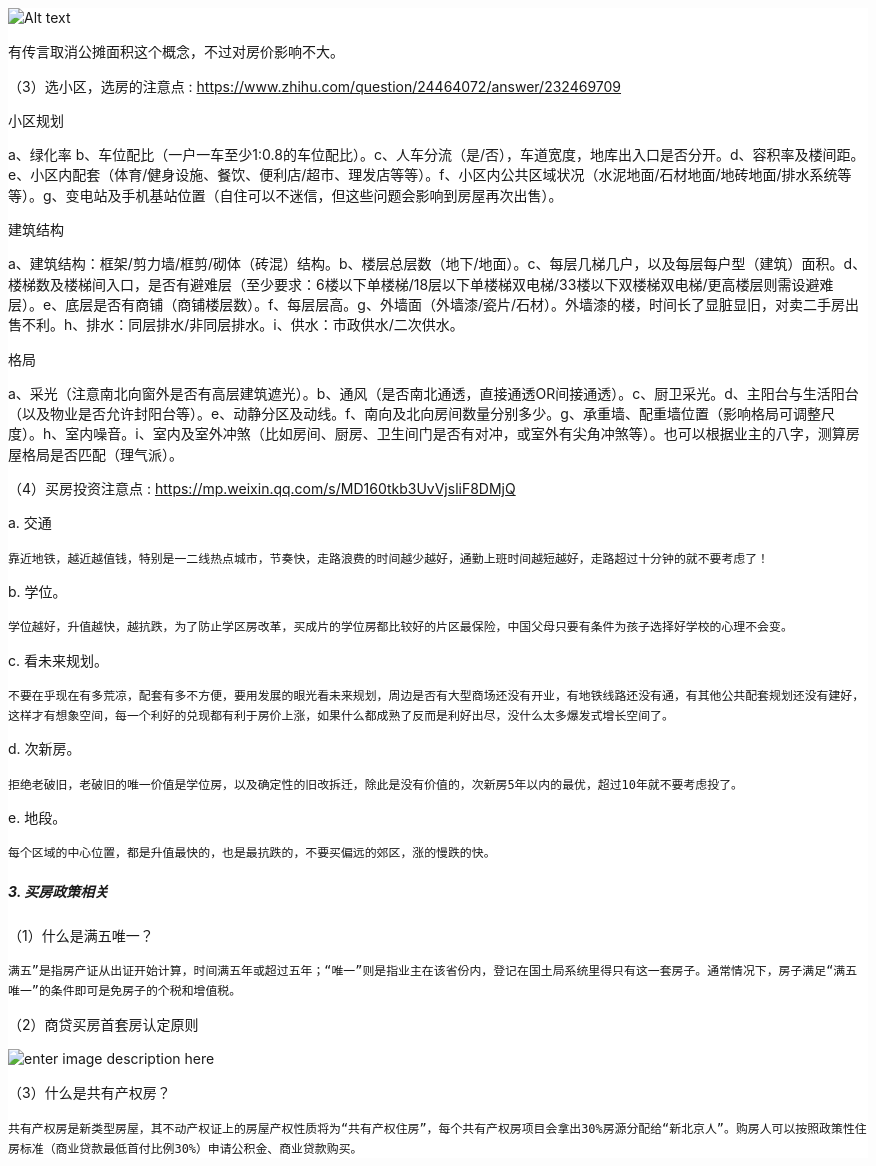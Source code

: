 ![Alt text](attachments/images/1553950074573.png)

有传言取消公摊面积这个概念，不过对房价影响不大。

（3）选小区，选房的注意点 : https://www.zhihu.com/question/24464072/answer/232469709


小区规划 
			
a、绿化率 b、车位配比（一户一车至少1:0.8的车位配比）。c、人车分流（是/否），车道宽度，地库出入口是否分开。d、容积率及楼间距。e、小区内配套（体育/健身设施、餐饮、便利店/超市、理发店等等）。f、小区内公共区域状况（水泥地面/石材地面/地砖地面/排水系统等等）。g、变电站及手机基站位置（自住可以不迷信，但这些问题会影响到房屋再次出售）。
			
建筑结构

a、建筑结构：框架/剪力墙/框剪/砌体（砖混）结构。b、楼层总层数（地下/地面）。c、每层几梯几户，以及每层每户型（建筑）面积。d、楼梯数及楼梯间入口，是否有避难层（至少要求：6楼以下单楼梯/18层以下单楼梯双电梯/33楼以下双楼梯双电梯/更高楼层则需设避难层）。e、底层是否有商铺（商铺楼层数）。f、每层层高。g、外墙面（外墙漆/瓷片/石材）。外墙漆的楼，时间长了显脏显旧，对卖二手房出售不利。h、排水：同层排水/非同层排水。i、供水：市政供水/二次供水。
	
格局

a、采光（注意南北向窗外是否有高层建筑遮光）。b、通风（是否南北通透，直接通透OR间接通透）。c、厨卫采光。d、主阳台与生活阳台（以及物业是否允许封阳台等）。e、动静分区及动线。f、南向及北向房间数量分别多少。g、承重墙、配重墙位置（影响格局可调整尺度）。h、室内噪音。i、室内及室外冲煞（比如房间、厨房、卫生间门是否有对冲，或室外有尖角冲煞等）。也可以根据业主的八字，测算房屋格局是否匹配（理气派）。

（4）买房投资注意点 : https://mp.weixin.qq.com/s/MD160tkb3UvVjsliF8DMjQ
	
a. 交通

	靠近地铁，越近越值钱，特别是一二线热点城市，节奏快，走路浪费的时间越少越好，通勤上班时间越短越好，走路超过十分钟的就不要考虑了！
	
b. 学位。
	
	学位越好，升值越快，越抗跌，为了防止学区房改革，买成片的学位房都比较好的片区最保险，中国父母只要有条件为孩子选择好学校的心理不会变。
	
c. 看未来规划。
	
	不要在乎现在有多荒凉，配套有多不方便，要用发展的眼光看未来规划，周边是否有大型商场还没有开业，有地铁线路还没有通，有其他公共配套规划还没有建好，这样才有想象空间，每一个利好的兑现都有利于房价上涨，如果什么都成熟了反而是利好出尽，没什么太多爆发式增长空间了。
	
d. 次新房。
	
	拒绝老破旧，老破旧的唯一价值是学位房，以及确定性的旧改拆迁，除此是没有价值的，次新房5年以内的最优，超过10年就不要考虑投了。
	
e. 地段。
	
	每个区域的中心位置，都是升值最快的，也是最抗跌的，不要买偏远的郊区，涨的慢跌的快。


##### <a name="买房政策相关">3.  买房政策相关</a>
（1）什么是满五唯一？

	满五”是指房产证从出证开始计算，时间满五年或超过五年；“唯一”则是指业主在该省份内，登记在国土局系统里得只有这一套房子。通常情况下，房子满足“满五唯一”的条件即可是免房子的个税和增值税。

（2）商贷买房首套房认定原则

![enter image description here](https://image1.ljcdn.com/neirong-image/neirong1513233975phpqrigok.png)

（3）什么是共有产权房？

	共有产权房是新类型房屋，其不动产权证上的房屋产权性质将为“共有产权住房”，每个共有产权房项目会拿出30%房源分配给“新北京人”。购房人可以按照政策性住房标准（商业贷款最低首付比例30%）申请公积金、商业贷款购买。
	